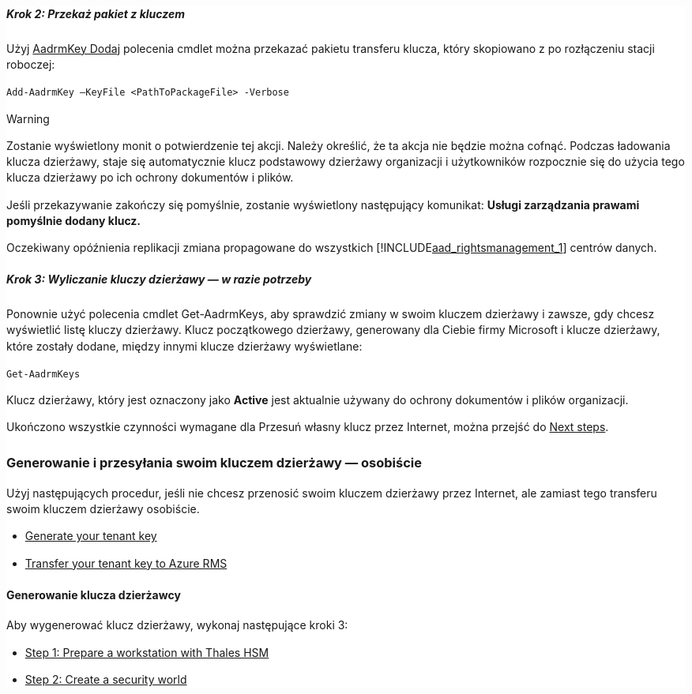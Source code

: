 ##### <a name="BKMK_InternetTransfer2"></a>Krok 2: Przekaż pakiet z kluczem
Użyj [AadrmKey Dodaj](http://msdn.microsoft.com/library/windowsazure/dn629418.aspx) polecenia cmdlet można przekazać pakietu transferu klucza, który skopiowano z po rozłączeniu stacji roboczej:

```
Add-AadrmKey –KeyFile <PathToPackageFile> -Verbose
```
> [!WARNING]
> Zostanie wyświetlony monit o potwierdzenie tej akcji. Należy określić, że ta akcja nie będzie można cofnąć. Podczas ładowania klucza dzierżawy, staje się automatycznie klucz podstawowy dzierżawy organizacji i użytkowników rozpocznie się do użycia tego klucza dzierżawy po ich ochrony dokumentów i plików.

Jeśli przekazywanie zakończy się pomyślnie, zostanie wyświetlony następujący komunikat: **Usługi zarządzania prawami pomyślnie dodany klucz.**

Oczekiwany opóźnienia replikacji zmiana propagowane do wszystkich [!INCLUDE[aad_rightsmanagement_1](../Token/aad_rightsmanagement_1_md.md)] centrów danych.

##### <a name="BKMK_InternetTransfer3"></a>Krok 3: Wyliczanie kluczy dzierżawy — w razie potrzeby
Ponownie użyć polecenia cmdlet Get-AadrmKeys, aby sprawdzić zmiany w swoim kluczem dzierżawy i zawsze, gdy chcesz wyświetlić listę kluczy dzierżawy. Klucz początkowego dzierżawy, generowany dla Ciebie firmy Microsoft i klucze dzierżawy, które zostały dodane, między innymi klucze dzierżawy wyświetlane:

```
Get-AadrmKeys
```
Klucz dzierżawy, który jest oznaczony jako **Active** jest aktualnie używany do ochrony dokumentów i plików organizacji.

Ukończono wszystkie czynności wymagane dla Przesuń własny klucz przez Internet, można przejść do [Next steps](../Topic/Planning_and_Implementing_Your_Azure_Rights_Management_Tenant_Key.md#BKMK_NextSteps).

### <a name="BKMK_BYOK_InPerson"></a>Generowanie i przesyłania swoim kluczem dzierżawy — osobiście
Użyj następujących procedur, jeśli nie chcesz przenosić swoim kluczem dzierżawy przez Internet, ale zamiast tego transferu swoim kluczem dzierżawy osobiście.

-   [Generate your tenant key](../Topic/Planning_and_Implementing_Your_Azure_Rights_Management_Tenant_Key.md#BKMK_GenerateKey)

-   [Transfer your tenant key to Azure RMS](../Topic/Planning_and_Implementing_Your_Azure_Rights_Management_Tenant_Key.md#BKMK_Transfer)

#### <a name="BKMK_GenerateKey"></a>Generowanie klucza dzierżawcy
Aby wygenerować klucz dzierżawy, wykonaj następujące kroki 3:

-   [Step 1: Prepare a workstation with Thales HSM](../Topic/Planning_and_Implementing_Your_Azure_Rights_Management_Tenant_Key.md#BKMK_GenerateYourKey1)

-   [Step 2: Create a security world](../Topic/Planning_and_Implementing_Your_Azure_Rights_Management_Tenant_Key.md#BKMK_GenerateYourKey2)
